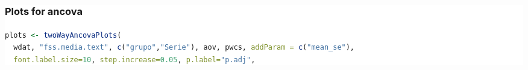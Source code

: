 ### Plots for ancova

``` r
plots <- twoWayAncovaPlots(
  wdat, "fss.media.text", c("grupo","Serie"), aov, pwcs, addParam = c("mean_se"),
  font.label.size=10, step.increase=0.05, p.label="p.adj",
